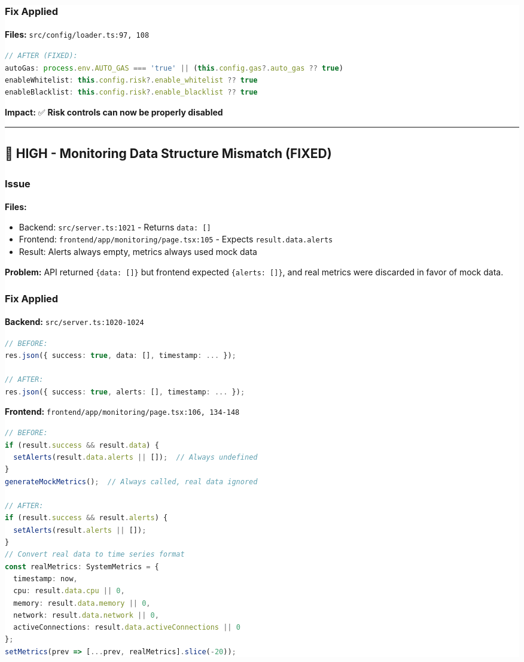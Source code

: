 ### Fix Applied

**Files:** `src/config/loader.ts:97, 108`

```typescript
// AFTER (FIXED):
autoGas: process.env.AUTO_GAS === 'true' || (this.config.gas?.auto_gas ?? true)
enableWhitelist: this.config.risk?.enable_whitelist ?? true
enableBlacklist: this.config.risk?.enable_blacklist ?? true
```

**Impact:** ✅ **Risk controls can now be properly disabled**

---

## 🔴 HIGH - Monitoring Data Structure Mismatch (FIXED)

### Issue
**Files:**
- Backend: `src/server.ts:1021` - Returns `data: []`
- Frontend: `frontend/app/monitoring/page.tsx:105` - Expects `result.data.alerts`
- Result: Alerts always empty, metrics always used mock data

**Problem:** API returned `{data: []}` but frontend expected `{alerts: []}`, and real metrics were discarded in favor of mock data.

### Fix Applied

**Backend:** `src/server.ts:1020-1024`
```typescript
// BEFORE:
res.json({ success: true, data: [], timestamp: ... });

// AFTER:
res.json({ success: true, alerts: [], timestamp: ... });
```

**Frontend:** `frontend/app/monitoring/page.tsx:106, 134-148`
```typescript
// BEFORE:
if (result.success && result.data) {
  setAlerts(result.data.alerts || []);  // Always undefined
}
generateMockMetrics();  // Always called, real data ignored

// AFTER:
if (result.success && result.alerts) {
  setAlerts(result.alerts || []);
}
// Convert real data to time series format
const realMetrics: SystemMetrics = {
  timestamp: now,
  cpu: result.data.cpu || 0,
  memory: result.data.memory || 0,
  network: result.data.network || 0,
  activeConnections: result.data.activeConnections || 0
};
setMetrics(prev => [...prev, realMetrics].slice(-20));
```
